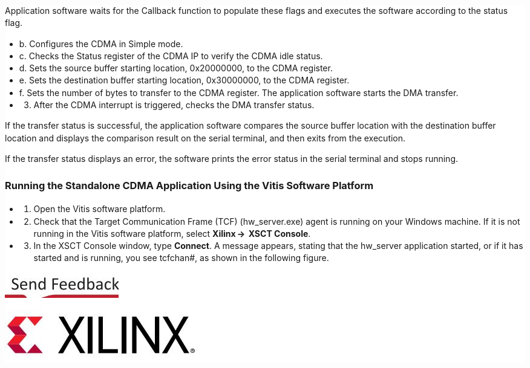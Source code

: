 Application software waits for the Callback function to populate these flags and executes the software according to the status flag.

- b. Configures the CDMA in Simple mode.
- c. Checks the Status register of the CDMA IP to verify the CDMA idle status.
- d. Sets the source buffer starting location, 0x20000000, to the CDMA register.
- e. Sets the destination buffer starting location, 0x30000000, to the CDMA register.
- f. Sets the number of bytes to transfer to the CDMA register. The application software starts the DMA transfer.
- 3. After the CDMA interrupt is triggered, checks the DMA transfer status.

If the transfer status is successful, the application software compares the source buffer location with the destination buffer location and displays the comparison result on the serial terminal, and then exits from the execution.

If the transfer status displays an error, the software prints the error status in the serial terminal and stops running.

### **Running the Standalone CDMA Application Using the Vitis Software Platform**

- 1. Open the Vitis software platform.
- 2. Check that the Target Communication Frame (TCF) (hw_server.exe) agent is running on your Windows machine. If it is not running in the Vitis software platform, select **Xilinx →  XSCT Console**.
- 3. In the XSCT Console window, type **Connect**. A message appears, stating that the hw_server application started, or if it has started and is running, you see tcfchan#, as shown in the following figure.

![_page_55_Picture_21](_page_55_Picture_21.jpeg)

![_page_56_Picture_1](_page_56_Picture_1.jpeg)
